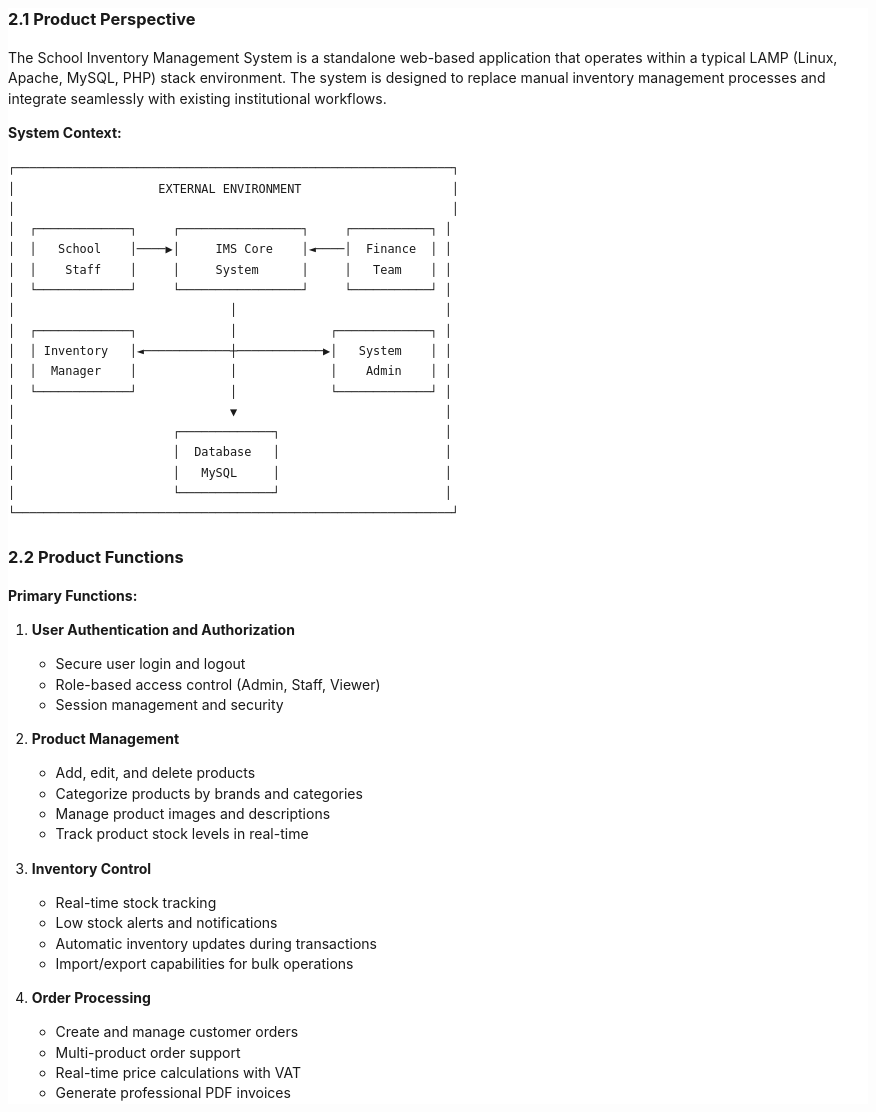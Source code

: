 ### 2.1 Product Perspective

The School Inventory Management System is a standalone web-based application that operates within a typical LAMP (Linux, Apache, MySQL, PHP) stack environment. The system is designed to replace manual inventory management processes and integrate seamlessly with existing institutional workflows.

**System Context:**
```
┌─────────────────────────────────────────────────────────────┐
│                    EXTERNAL ENVIRONMENT                     │
│                                                             │
│  ┌─────────────┐     ┌─────────────────┐     ┌───────────┐ │
│  │   School    │────▶│     IMS Core    │◄────│  Finance  │ │
│  │    Staff    │     │     System      │     │   Team    │ │
│  └─────────────┘     └─────────────────┘     └───────────┘ │
│                              │                             │
│  ┌─────────────┐             │             ┌─────────────┐ │
│  │ Inventory   │◄────────────┼────────────▶│   System    │ │
│  │  Manager    │             │             │    Admin    │ │
│  └─────────────┘             │             └─────────────┘ │
│                              ▼                             │
│                      ┌─────────────┐                       │
│                      │  Database   │                       │
│                      │   MySQL     │                       │
│                      └─────────────┘                       │
└─────────────────────────────────────────────────────────────┘
```

### 2.2 Product Functions

**Primary Functions:**

1. **User Authentication and Authorization**
   - Secure user login and logout
   - Role-based access control (Admin, Staff, Viewer)
   - Session management and security

2. **Product Management**
   - Add, edit, and delete products
   - Categorize products by brands and categories
   - Manage product images and descriptions
   - Track product stock levels in real-time

3. **Inventory Control**
   - Real-time stock tracking
   - Low stock alerts and notifications
   - Automatic inventory updates during transactions
   - Import/export capabilities for bulk operations

4. **Order Processing**
   - Create and manage customer orders
   - Multi-product order support
   - Real-time price calculations with VAT
   - Generate professional PDF invoices
